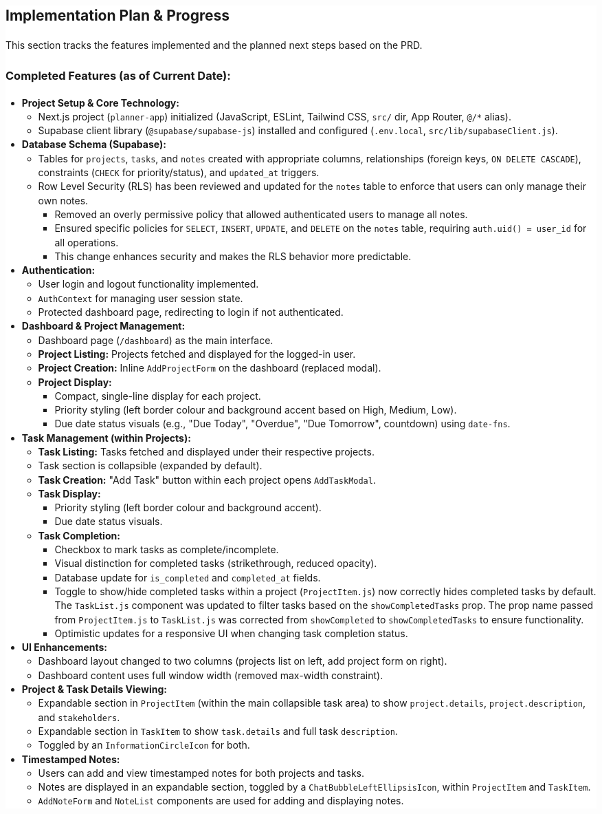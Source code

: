 
## Implementation Plan & Progress

This section tracks the features implemented and the planned next steps based on the PRD.

### Completed Features (as of Current Date):

*   **Project Setup & Core Technology:**
    *   Next.js project (`planner-app`) initialized (JavaScript, ESLint, Tailwind CSS, `src/` dir, App Router, `@/*` alias).
    *   Supabase client library (`@supabase/supabase-js`) installed and configured (`.env.local`, `src/lib/supabaseClient.js`).
*   **Database Schema (Supabase):**
    *   Tables for `projects`, `tasks`, and `notes` created with appropriate columns, relationships (foreign keys, `ON DELETE CASCADE`), constraints (`CHECK` for priority/status), and `updated_at` triggers.
    *   Row Level Security (RLS) has been reviewed and updated for the `notes` table to enforce that users can only manage their own notes.
        *   Removed an overly permissive policy that allowed authenticated users to manage all notes.
        *   Ensured specific policies for `SELECT`, `INSERT`, `UPDATE`, and `DELETE` on the `notes` table, requiring `auth.uid() = user_id` for all operations.
        *   This change enhances security and makes the RLS behavior more predictable.
*   **Authentication:**
    *   User login and logout functionality implemented.
    *   `AuthContext` for managing user session state.
    *   Protected dashboard page, redirecting to login if not authenticated.
*   **Dashboard & Project Management:**
    *   Dashboard page (`/dashboard`) as the main interface.
    *   **Project Listing:** Projects fetched and displayed for the logged-in user.
    *   **Project Creation:** Inline `AddProjectForm` on the dashboard (replaced modal).
    *   **Project Display:**
        *   Compact, single-line display for each project.
        *   Priority styling (left border colour and background accent based on High, Medium, Low).
        *   Due date status visuals (e.g., "Due Today", "Overdue", "Due Tomorrow", countdown) using `date-fns`.
*   **Task Management (within Projects):**
    *   **Task Listing:** Tasks fetched and displayed under their respective projects.
    *   Task section is collapsible (expanded by default).
    *   **Task Creation:** "Add Task" button within each project opens `AddTaskModal`.
    *   **Task Display:**
        *   Priority styling (left border colour and background accent).
        *   Due date status visuals.
    *   **Task Completion:**
        *   Checkbox to mark tasks as complete/incomplete.
        *   Visual distinction for completed tasks (strikethrough, reduced opacity).
        *   Database update for `is_completed` and `completed_at` fields.
        *   Toggle to show/hide completed tasks within a project (`ProjectItem.js`) now correctly hides completed tasks by default. The `TaskList.js` component was updated to filter tasks based on the `showCompletedTasks` prop. The prop name passed from `ProjectItem.js` to `TaskList.js` was corrected from `showCompleted` to `showCompletedTasks` to ensure functionality.
        *   Optimistic updates for a responsive UI when changing task completion status.
*   **UI Enhancements:**
    *   Dashboard layout changed to two columns (projects list on left, add project form on right).
    *   Dashboard content uses full window width (removed max-width constraint).
*   **Project & Task Details Viewing:**
    *   Expandable section in `ProjectItem` (within the main collapsible task area) to show `project.details`, `project.description`, and `stakeholders`.
    *   Expandable section in `TaskItem` to show `task.details` and full task `description`.
    *   Toggled by an `InformationCircleIcon` for both.
*   **Timestamped Notes:**
    *   Users can add and view timestamped notes for both projects and tasks.
    *   Notes are displayed in an expandable section, toggled by a `ChatBubbleLeftEllipsisIcon`, within `ProjectItem` and `TaskItem`.
    *   `AddNoteForm` and `NoteList` components are used for adding and displaying notes.
